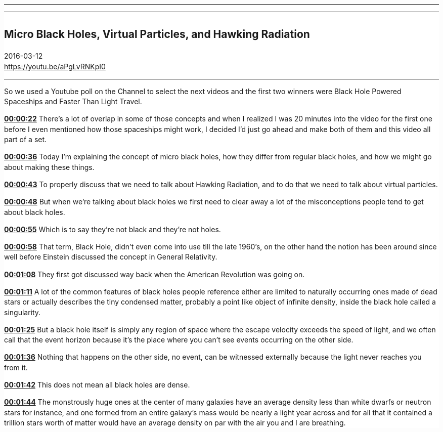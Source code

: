 
---


---

Micro Black Holes, Virtual Particles, and Hawking Radiation
---
  
2016-03-12  
https://youtu.be/aPgLvRNKpI0  

---

So we used a Youtube poll on the Channel to select the next videos and the first two winners were Black Hole Powered Spaceships and Faster Than Light Travel. 

**[00:00:22](https://youtube.com/watch?v=aPgLvRNKpI0&t=00h00m22s)**  There’s a lot of overlap in some of those concepts and when I realized I was 20 minutes into the video for the first one before I even mentioned how those spaceships might work, I decided I’d just go ahead and make both of them and this video all part of a set. 

**[00:00:36](https://youtube.com/watch?v=aPgLvRNKpI0&t=00h00m36s)**  Today I’m explaining the concept of micro black holes, how they differ from regular black holes, and how we might go about making these things. 

**[00:00:43](https://youtube.com/watch?v=aPgLvRNKpI0&t=00h00m43s)**  To properly discuss that we need to talk about Hawking Radiation, and to do that we need to talk about virtual particles. 

**[00:00:48](https://youtube.com/watch?v=aPgLvRNKpI0&t=00h00m48s)**  But when we’re talking about black holes we first need to clear away a lot of the misconceptions people tend to get about black holes. 

**[00:00:55](https://youtube.com/watch?v=aPgLvRNKpI0&t=00h00m55s)**  Which is to say they’re not black and they’re not holes. 

**[00:00:58](https://youtube.com/watch?v=aPgLvRNKpI0&t=00h00m58s)**  That term, Black Hole, didn’t even come into use till the late 1960’s, on the other hand the notion has been around since well before Einstein discussed the concept in General Relativity. 

**[00:01:08](https://youtube.com/watch?v=aPgLvRNKpI0&t=00h01m08s)**  They first got discussed way back when the American Revolution was going on. 

**[00:01:11](https://youtube.com/watch?v=aPgLvRNKpI0&t=00h01m11s)**  A lot of the common features of black holes people reference either are limited to naturally occurring ones made of dead stars or actually describes the tiny condensed matter, probably a point like object of infinite density, inside the black hole called a singularity. 

**[00:01:25](https://youtube.com/watch?v=aPgLvRNKpI0&t=00h01m25s)**  But a black hole itself is simply any region of space where the escape velocity exceeds the speed of light, and we often call that the event horizon because it’s the place where you can’t see events occurring on the other side. 

**[00:01:36](https://youtube.com/watch?v=aPgLvRNKpI0&t=00h01m36s)**  Nothing that happens on the other side, no event, can be witnessed externally because the light never reaches you from it. 

**[00:01:42](https://youtube.com/watch?v=aPgLvRNKpI0&t=00h01m42s)**  This does not mean all black holes are dense. 

**[00:01:44](https://youtube.com/watch?v=aPgLvRNKpI0&t=00h01m44s)**  The monstrously huge ones at the center of many galaxies have an average density less than white dwarfs or neutron stars for instance, and one formed from an entire galaxy’s mass would be nearly a light year across and for all that it contained a trillion stars worth of matter would have an average density on par with the air you and I are breathing. 
